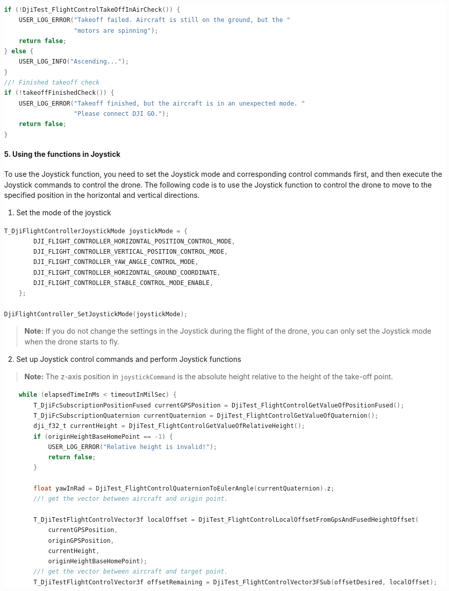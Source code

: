 ```c
if (!DjiTest_FlightControlTakeOffInAirCheck()) {
    USER_LOG_ERROR("Takeoff failed. Aircraft is still on the ground, but the "
                   "motors are spinning");
    return false;
} else {
    USER_LOG_INFO("Ascending...");
}
//! Finished takeoff check
if (!takeoffFinishedCheck()) {
    USER_LOG_ERROR("Takeoff finished, but the aircraft is in an unexpected mode. "
                   "Please connect DJI GO.");
    return false;
}
```

#### 5. Using the functions in Joystick

To use the Joystick function, you need to set the Joystick mode and corresponding control commands first, and then execute the Joystick commands to control the drone. The following code is to use the Joystick function to control the drone to move to the specified position in the horizontal and vertical directions.

1. Set the mode of the joystick
```c
T_DjiFlightControllerJoystickMode joystickMode = {
        DJI_FLIGHT_CONTROLLER_HORIZONTAL_POSITION_CONTROL_MODE,
        DJI_FLIGHT_CONTROLLER_VERTICAL_POSITION_CONTROL_MODE,
        DJI_FLIGHT_CONTROLLER_YAW_ANGLE_CONTROL_MODE,
        DJI_FLIGHT_CONTROLLER_HORIZONTAL_GROUND_COORDINATE,
        DJI_FLIGHT_CONTROLLER_STABLE_CONTROL_MODE_ENABLE,
    };

DjiFlightController_SetJoystickMode(joystickMode);
```
> **Note:** If you do not change the settings in the Joystick during the flight of the drone, you can only set the Joystick mode when the drone starts to fly.

2. Set up Joystick control commands and perform Joystick functions
> **Note:** The z-axis position in `joystickCommand` is the absolute height relative to the height of the take-off point.

```c
    while (elapsedTimeInMs < timeoutInMilSec) {
        T_DjiFcSubscriptionPositionFused currentGPSPosition = DjiTest_FlightControlGetValueOfPositionFused();
        T_DjiFcSubscriptionQuaternion currentQuaternion = DjiTest_FlightControlGetValueOfQuaternion();
        dji_f32_t currentHeight = DjiTest_FlightControlGetValueOfRelativeHeight();
        if (originHeightBaseHomePoint == -1) {
            USER_LOG_ERROR("Relative height is invalid!");
            return false;
        }

        float yawInRad = DjiTest_FlightControlQuaternionToEulerAngle(currentQuaternion).z;
        //! get the vector between aircraft and origin point.

        T_DjiTestFlightControlVector3f localOffset = DjiTest_FlightControlLocalOffsetFromGpsAndFusedHeightOffset(
            currentGPSPosition,
            originGPSPosition,
            currentHeight,
            originHeightBaseHomePoint);
        //! get the vector between aircraft and target point.
        T_DjiTestFlightControlVector3f offsetRemaining = DjiTest_FlightControlVector3FSub(offsetDesired, localOffset);
```